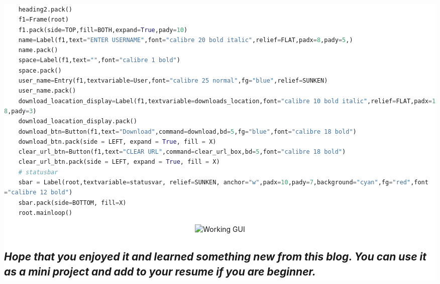 ``` Python
	heading2.pack()
	f1=Frame(root)
	f1.pack(side=TOP,fill=BOTH,expand=True,pady=10)
	name=Label(f1,text="ENTER USERNAME",font="calibre 20 bold italic",relief=FLAT,padx=8,pady=5,)
	name.pack()
	space=Label(f1,text="",font="calibre 1 bold")
	space.pack()
	user_name=Entry(f1,textvariable=User,font="calibre 25 normal",fg="blue",relief=SUNKEN)
	user_name.pack()
	download_loacation_display=Label(f1,textvariable=downloads_location,font="calibre 10 bold italic",relief=FLAT,padx=18,pady=3)
	download_loacation_display.pack()
	download_btn=Button(f1,text="Download",command=download,bd=5,fg="blue",font="calibre 18 bold")
	download_btn.pack(side = LEFT, expand = True, fill = X)
	clear_url_btn=Button(f1,text="CLEAR URL",command=clear_url_box,bd=5,font="calibre 18 bold")
	clear_url_btn.pack(side = LEFT, expand = True, fill = X)
	# statusbar
	sbar = Label(root,textvariable=statusvar, relief=SUNKEN, anchor="w",padx=10,pady=7,background="cyan",fg="red",font="calibre 12 bold")
	sbar.pack(side=BOTTOM, fill=X)
	root.mainloop()
```
<p align ="center">
<img src="https://i.imgur.com/mysRw0u.png" alt="Working GUI" width="650"  />
</p>

## ***Hope that you enjoyed it and learned something new from this blog. You can use it as a mini project and add to your resume if you are beginner.***






